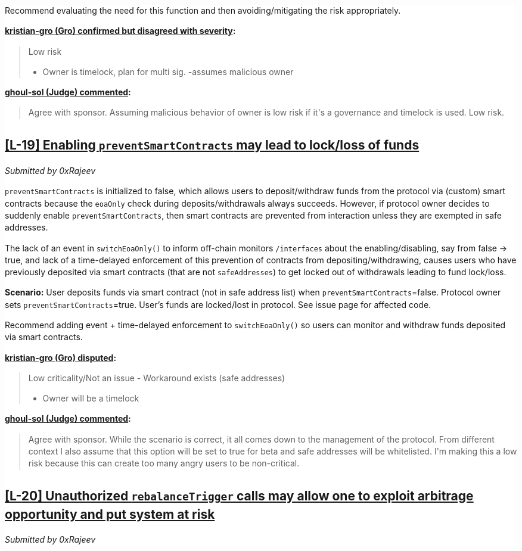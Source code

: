Recommend evaluating the need for this function and then avoiding/mitigating the risk appropriately.

**[kristian-gro (Gro) confirmed but disagreed with severity](https://github.com/code-423n4/2021-06-gro-findings/issues/59#issuecomment-880625662):**
 > Low risk
>  - Owner is timelock, plan for multi sig.
>  -assumes malicious owner

**[ghoul-sol (Judge) commented](https://github.com/code-423n4/2021-06-gro-findings/issues/59#issuecomment-886763561):**
 > Agree with sponsor. Assuming malicious behavior of owner is low risk if it's a governance and timelock is used. Low risk.

## [[L-19] Enabling `preventSmartContracts` may lead to lock/loss of funds](https://github.com/code-423n4/2021-06-gro-findings/issues/54)
_Submitted by 0xRajeev_

`preventSmartContracts` is initialized to false, which allows users to deposit/withdraw funds from the protocol via (custom) smart contracts because the `eoaOnly` check during deposits/withdrawals always succeeds. However, if protocol owner decides to suddenly enable `preventSmartContracts`, then smart contracts are prevented from interaction unless they are exempted in safe addresses.

The lack of an event in `switchEoaOnly()` to inform off-chain monitors `/interfaces` about the enabling/disabling, say from false -> true, and lack of a time-delayed enforcement of this prevention of contracts from depositing/withdrawing, causes users who have previously deposited via smart contracts (that are not `safeAddresses`) to get locked out of withdrawals leading to fund lock/loss.

**Scenario:** User deposits funds via smart contract (not in safe address list) when `preventSmartContracts`=false. Protocol owner sets `preventSmartContracts`=true. User’s funds are locked/lost in protocol. See issue page for affected code.

Recommend adding event + time-delayed enforcement to `switchEoaOnly()` so users can monitor and withdraw funds deposited via smart contracts.

**[kristian-gro (Gro) disputed](https://github.com/code-423n4/2021-06-gro-findings/issues/54#issuecomment-880037673):**
 > Low criticality/Not an issue - Workaround exists (safe addresses)
>  - Owner will be a timelock

**[ghoul-sol (Judge) commented](https://github.com/code-423n4/2021-06-gro-findings/issues/54#issuecomment-886808758):**
 > Agree with sponsor. While the scenario is correct, it all comes down to the management of the protocol. From different context I also assume that this option will be set to true for beta and safe addresses will be whitelisted. I'm making this a low risk because this can create too many angry users to be non-critical.

## [[L-20] Unauthorized `rebalanceTrigger` calls may allow one to exploit arbitrage opportunity and put system at risk](https://github.com/code-423n4/2021-06-gro-findings/issues/66)
_Submitted by 0xRajeev_
